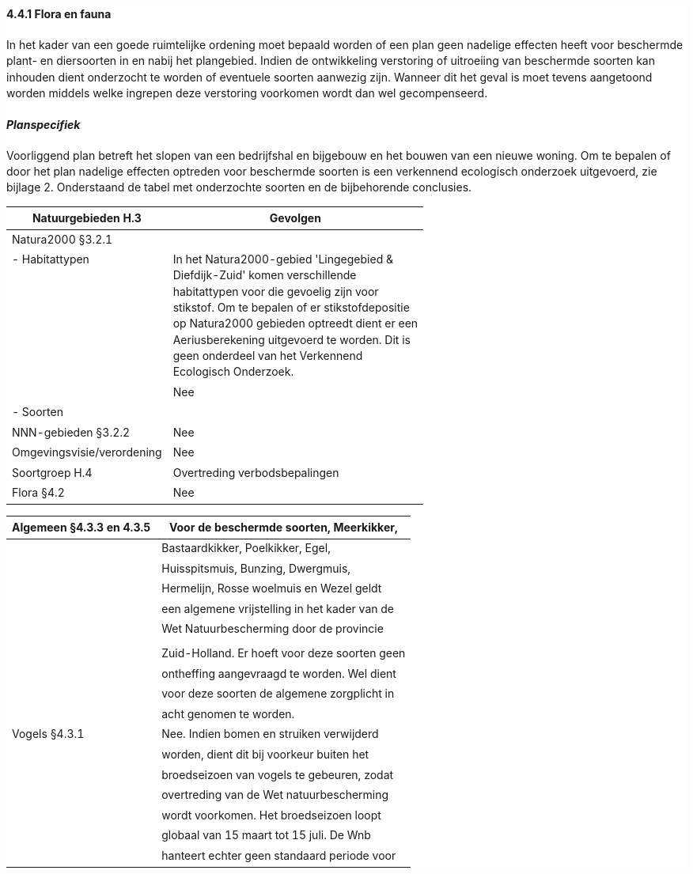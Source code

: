#### **4.4.1 Flora en fauna**

In het kader van een goede ruimtelijke ordening moet bepaald worden of een plan geen nadelige effecten heeft voor beschermde plant- en diersoorten in en nabij het plangebied. Indien de ontwikkeling verstoring of uitroeiing van beschermde soorten kan inhouden dient onderzocht te worden of eventuele soorten aanwezig zijn. Wanneer dit het geval is moet tevens aangetoond worden middels welke ingrepen deze verstoring voorkomen wordt dan wel gecompenseerd.

#### *Planspecifiek*

Voorliggend plan betreft het slopen van een bedrijfshal en bijgebouw en het bouwen van een nieuwe woning. Om te bepalen of door het plan nadelige effecten optreden voor beschermde soorten is een verkennend ecologisch onderzoek uitgevoerd, zie bijlage 2. Onderstaand de tabel met onderzochte soorten en de bijbehorende conclusies.

| Natuurgebieden H.3         | Gevolgen                                                                                                                                                                                                                                                                                                                                    |
|----------------------------|---------------------------------------------------------------------------------------------------------------------------------------------------------------------------------------------------------------------------------------------------------------------------------------------------------------------------------------------|
| Natura2000 §3.2.1          |                                                                                                                                                                                                                                                                                                                                             |
| - Habitattypen             | In het Natura2000-gebied 'Lingegebied &<br>Diefdijk-Zuid' komen verschillende<br>habitattypen voor die gevoelig zijn voor<br>stikstof. Om te bepalen of er stikstofdepositie<br>op Natura2000 gebieden optreedt dient er een<br>Aeriusberekening uitgevoerd te worden. Dit is<br>geen onderdeel van het Verkennend<br>Ecologisch Onderzoek. |
|                            | Nee                                                                                                                                                                                                                                                                                                                                         |
| - Soorten                  |                                                                                                                                                                                                                                                                                                                                             |
| NNN-gebieden §3.2.2        | Nee                                                                                                                                                                                                                                                                                                                                         |
| Omgevingsvisie/verordening | Nee                                                                                                                                                                                                                                                                                                                                         |
| Soortgroep H.4             | Overtreding verbodsbepalingen                                                                                                                                                                                                                                                                                                               |
| Flora §4.2                 | Nee                                                                                                                                                                                                                                                                                                                                         |

| Algemeen §4.3.3 en 4.3.5 | Voor de beschermde soorten, Meerkikker,       |
|--------------------------|-----------------------------------------------|
|                          | Bastaardkikker, Poelkikker, Egel,             |
|                          | Huisspitsmuis, Bunzing, Dwergmuis,            |
|                          | Hermelijn, Rosse woelmuis en Wezel geldt      |
|                          | een algemene vrijstelling in het kader van de |
|                          | Wet Natuurbescherming door de provincie       |
|                          |                                               |
|                          | Zuid-Holland. Er hoeft voor deze soorten geen |
|                          | ontheffing aangevraagd te worden. Wel dient   |
|                          | voor deze soorten de algemene zorgplicht in   |
|                          | acht genomen te worden.                       |
| Vogels §4.3.1            | Nee. Indien bomen en struiken verwijderd      |
|                          | worden, dient dit bij voorkeur buiten het     |
|                          | broedseizoen van vogels te gebeuren, zodat    |
|                          | overtreding van de Wet natuurbescherming      |
|                          | wordt voorkomen. Het broedseizoen loopt       |
|                          | globaal van 15 maart tot 15 juli. De Wnb      |
|                          | hanteert echter geen standaard periode voor   |